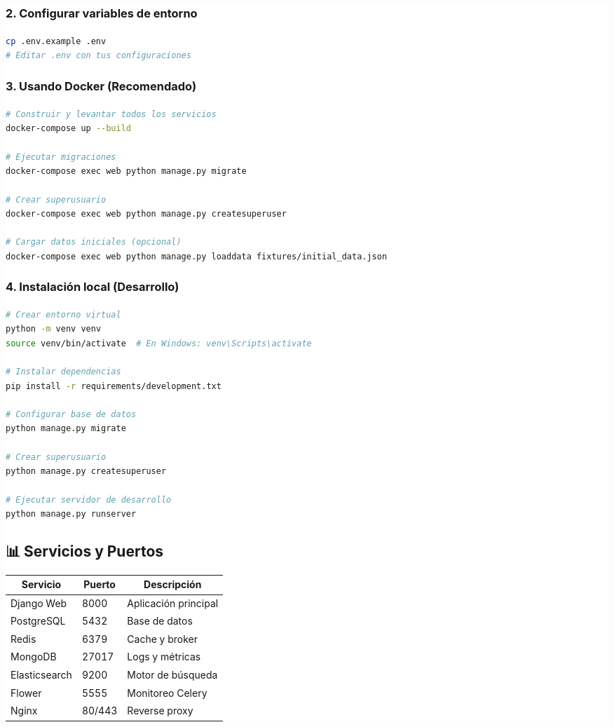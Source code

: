 ### 2. Configurar variables de entorno
```bash
cp .env.example .env
# Editar .env con tus configuraciones
```

### 3. Usando Docker (Recomendado)
```bash
# Construir y levantar todos los servicios
docker-compose up --build

# Ejecutar migraciones
docker-compose exec web python manage.py migrate

# Crear superusuario
docker-compose exec web python manage.py createsuperuser

# Cargar datos iniciales (opcional)
docker-compose exec web python manage.py loaddata fixtures/initial_data.json
```

### 4. Instalación local (Desarrollo)
```bash
# Crear entorno virtual
python -m venv venv
source venv/bin/activate  # En Windows: venv\Scripts\activate

# Instalar dependencias
pip install -r requirements/development.txt

# Configurar base de datos
python manage.py migrate

# Crear superusuario
python manage.py createsuperuser

# Ejecutar servidor de desarrollo
python manage.py runserver
```

## 📊 Servicios y Puertos

| Servicio | Puerto | Descripción |
|----------|---------|-------------|
| Django Web | 8000 | Aplicación principal |
| PostgreSQL | 5432 | Base de datos |
| Redis | 6379 | Cache y broker |
| MongoDB | 27017 | Logs y métricas |
| Elasticsearch | 9200 | Motor de búsqueda |
| Flower | 5555 | Monitoreo Celery |
| Nginx | 80/443 | Reverse proxy |

